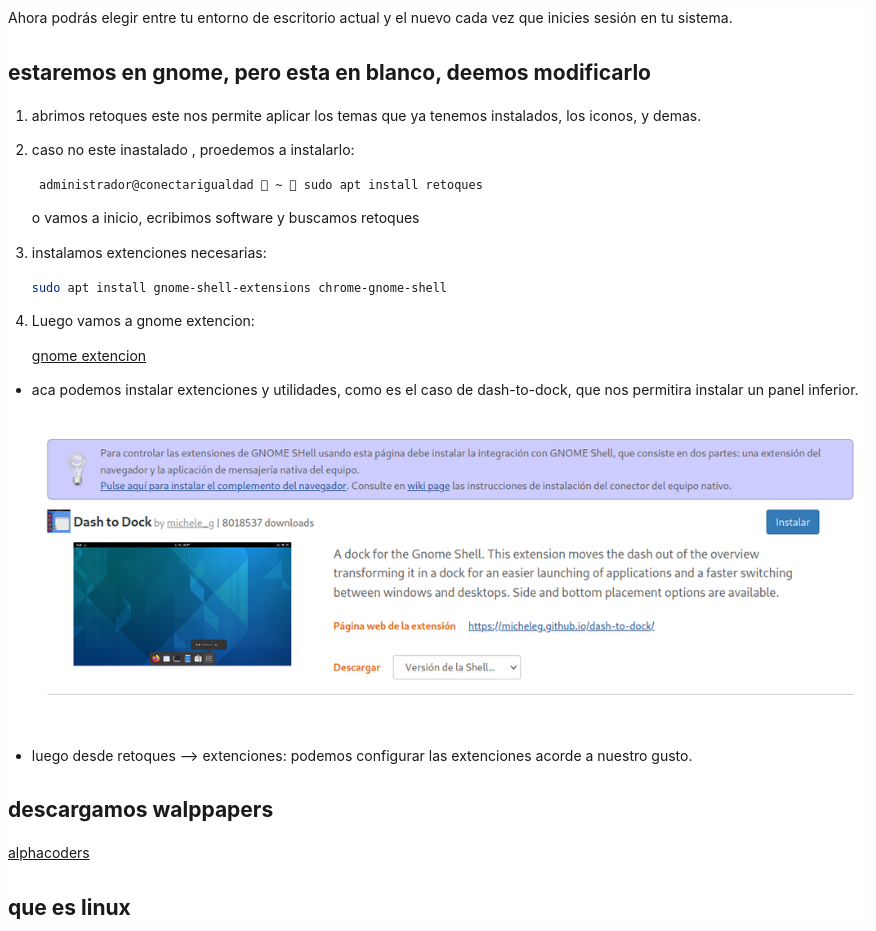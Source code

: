 Ahora podrás elegir entre tu entorno de escritorio actual y el nuevo cada vez que inicies sesión en tu sistema.

## estaremos en gnome, pero esta en blanco, deemos modificarlo

1. abrimos retoques
  este nos permite aplicar los temas que ya tenemos instalados, los iconos, y demas.
2. caso no este inastalado , proedemos a instalarlo:

    ```bash
     administrador@conectarigualdad  ~  sudo apt install retoques
    ```

    o vamos a inicio, ecribimos software y buscamos retoques

3. instalamos extenciones necesarias:

    ```bash
    sudo apt install gnome-shell-extensions chrome-gnome-shell
    ```

4. Luego vamos a gnome extencion:

    [gnome extencion](https://extensions.gnome.org/)

* aca podemos instalar extenciones y utilidades, como es el caso de dash-to-dock, que nos permitira instalar un panel inferior.
![dashToDock](./gnomeLook.png)

* luego desde retoques --> extenciones: podemos configurar las extenciones acorde a nuestro gusto.

## descargamos walppapers

[alphacoders](https://wall.alphacoders.com/big.php?i=996764)

## que es linux
